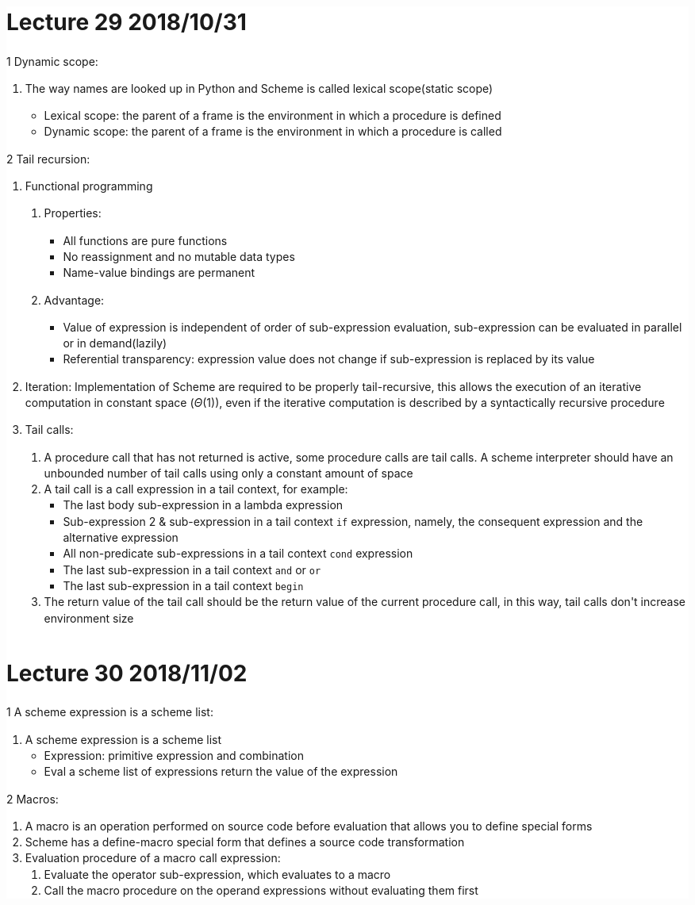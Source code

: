 # Lecture 29 2018/10/31

1 Dynamic scope:

1. The way names are looked up in Python and Scheme is called lexical scope(static scope)

    * Lexical scope: the parent of a frame is the environment in which a procedure is defined
    * Dynamic scope: the parent of a frame is the environment in which a procedure is called

2 Tail recursion:

1. Functional programming

    1. Properties:
        * All functions are pure functions
        * No reassignment and no mutable data types
        * Name-value bindings are permanent
    
    2. Advantage: 
        * Value of expression is independent of order of sub-expression evaluation, sub-expression can be evaluated in parallel or in demand(lazily)
        * Referential transparency: expression value does not change if sub-expression is replaced by its value

2. Iteration: Implementation of Scheme are required to be properly tail-recursive, this allows the execution of an iterative computation in constant space ($\Theta(1)$), even if the iterative computation is described by a syntactically recursive procedure

3. Tail calls:
    1. A procedure call that has not returned is active, some procedure calls are tail calls. A scheme interpreter should have an unbounded number of tail calls using only a constant amount of space
    2. A tail call is a call expression in a tail context, for example:
        * The last body sub-expression in a lambda expression
        * Sub-expression 2 & sub-expression in a tail context `if` expression, namely, the consequent expression and the alternative expression
        * All non-predicate sub-expressions in a tail context `cond` expression
        * The last sub-expression in a tail context `and` or `or`
        * The last sub-expression in a tail context `begin`
    3. The return value of the tail call should be the return value of the current procedure call, in this way, tail calls don't increase environment size




# Lecture 30 2018/11/02

1 A scheme expression is a scheme list:

1. A scheme expression is a scheme list
    * Expression: primitive expression and combination
    * Eval a scheme list of expressions return the value of the expression

2 Macros:

1. A macro is an operation performed on source code before evaluation that allows you to define special forms
2. Scheme has a define-macro special form that defines a source code transformation
3. Evaluation procedure of a macro call expression:
    1. Evaluate the operator sub-expression, which evaluates to a macro
    2. Call the macro procedure on the operand expressions without evaluating them first

